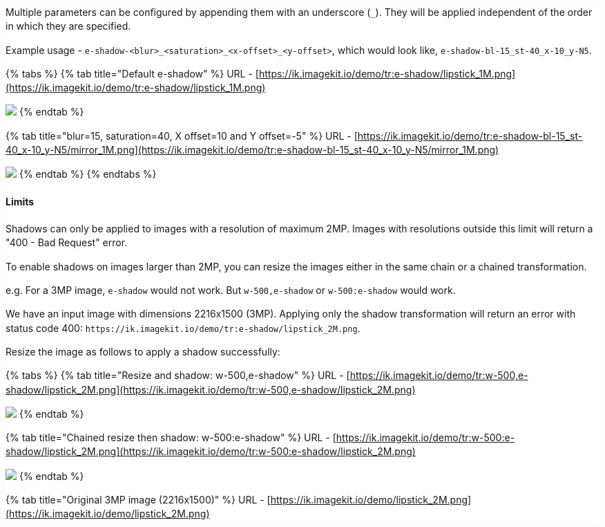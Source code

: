 Multiple parameters can be configured by appending them with an underscore (`_`). They will be applied independent of the order in which they are specified.

Example usage - `e-shadow-<blur>_<saturation>_<x-offset>_<y-offset>`, which would look like, `e-shadow-bl-15_st-40_x-10_y-N5`.

{% tabs %}
{% tab title="Default e-shadow" %}
URL - [https://ik.imagekit.io/demo/tr:e-shadow/lipstick_1M.png](https://ik.imagekit.io/demo/tr:e-shadow/lipstick_1M.png)

![](https://ik.imagekit.io/demo/tr:e-shadow/lipstick_1M.png)
{% endtab %}

{% tab title="blur=15, saturation=40, X offset=10 and Y offset=-5" %}
URL - [https://ik.imagekit.io/demo/tr:e-shadow-bl-15_st-40_x-10_y-N5/mirror_1M.png](https://ik.imagekit.io/demo/tr:e-shadow-bl-15_st-40_x-10_y-N5/mirror_1M.png)

![](https://ik.imagekit.io/demo/tr:e-shadow-bl-15_st-40_x-10_y-N5/mirror_1M.png)
{% endtab %}
{% endtabs %}

#### Limits

Shadows can only be applied to images with a resolution of maximum 2MP. Images with resolutions outside this limit will return a "400 - Bad Request" error.

To enable shadows on images larger than 2MP, you can resize the images either in the same chain or a chained transformation. 

e.g. For a 3MP image, `e-shadow` would not work. But `w-500,e-shadow` or `w-500:e-shadow` would work.

We have an input image with dimensions 2216x1500 (3MP). Applying only the shadow transformation will return an error with status code 400: `https://ik.imagekit.io/demo/tr:e-shadow/lipstick_2M.png`. 

Resize the image as follows to apply a shadow successfully:

{% tabs %}
{% tab title="Resize and shadow: w-500,e-shadow" %}
URL - [https://ik.imagekit.io/demo/tr:w-500,e-shadow/lipstick_2M.png](https://ik.imagekit.io/demo/tr:w-500,e-shadow/lipstick_2M.png)

![](https://ik.imagekit.io/demo/tr:w-500,e-shadow/lipstick_2M.png)
{% endtab %}

{% tab title="Chained resize then shadow: w-500:e-shadow" %}
URL - [https://ik.imagekit.io/demo/tr:w-500:e-shadow/lipstick_2M.png](https://ik.imagekit.io/demo/tr:w-500:e-shadow/lipstick_2M.png)

![](https://ik.imagekit.io/demo/tr:w-500:e-shadow/lipstick_2M.png)
{% endtab %}

{% tab title="Original 3MP image (2216x1500)" %}
URL - [https://ik.imagekit.io/demo/lipstick_2M.png](https://ik.imagekit.io/demo/lipstick_2M.png)
